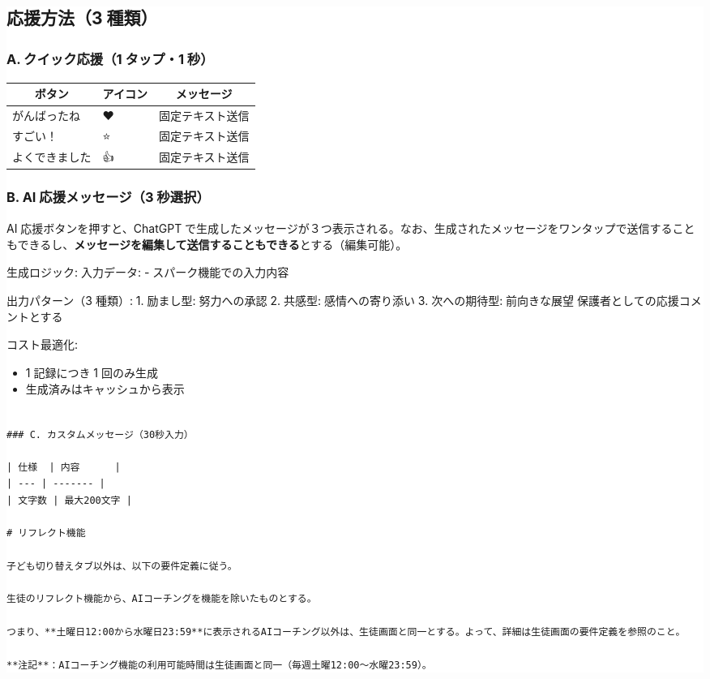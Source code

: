 ## 応援方法（3 種類）

### A. クイック応援（1 タップ・1 秒）

| ボタン         | アイコン | メッセージ       |
| -------------- | -------- | ---------------- |
| がんばったね   | ❤️       | 固定テキスト送信 |
| すごい！       | ⭐       | 固定テキスト送信 |
| よくできました | 👍       | 固定テキスト送信 |

### B. AI 応援メッセージ（3 秒選択）

AI 応援ボタンを押すと、ChatGPT で生成したメッセージが３つ表示される。なお、生成されたメッセージをワンタップで送信することもできるし、**メッセージを編集して送信することもできる**とする（編集可能）。

生成ロジック:
入力データ: - スパーク機能での入力内容

出力パターン（3 種類）: 1. 励まし型: 努力への承認 2. 共感型: 感情への寄り添い 3. 次への期待型: 前向きな展望
保護者としての応援コメントとする

コスト最適化:

- 1 記録につき 1 回のみ生成
- 生成済みはキャッシュから表示

```

### C. カスタムメッセージ（30秒入力）

| 仕様  | 内容      |
| --- | ------- |
| 文字数 | 最大200文字 |

# リフレクト機能

子ども切り替えタブ以外は、以下の要件定義に従う。

生徒のリフレクト機能から、AIコーチングを機能を除いたものとする。

つまり、**土曜日12:00から水曜日23:59**に表示されるAIコーチング以外は、生徒画面と同一とする。よって、詳細は生徒画面の要件定義を参照のこと。

**注記**：AIコーチング機能の利用可能時間は生徒画面と同一（毎週土曜12:00〜水曜23:59）。
```
